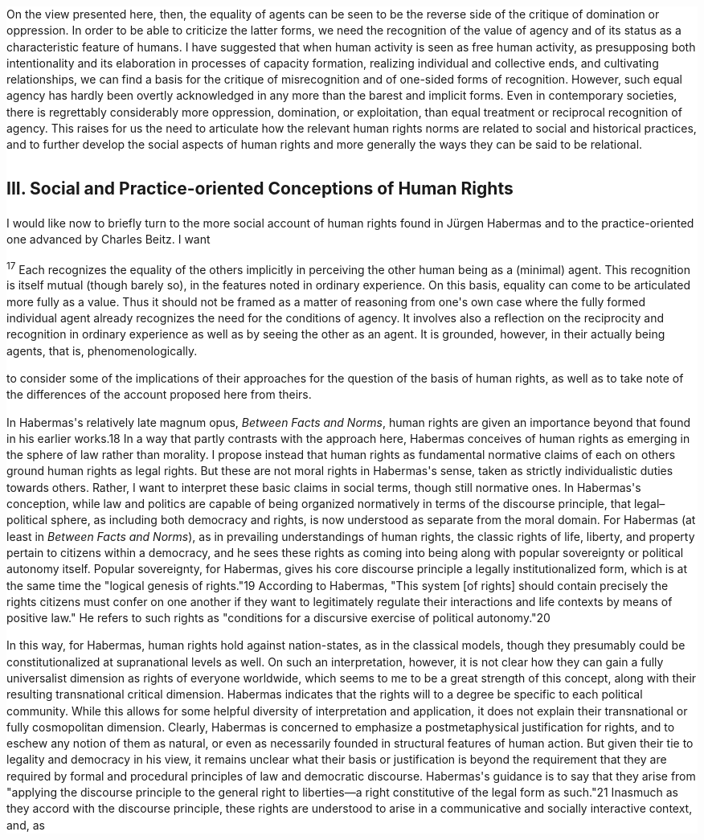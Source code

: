 On the view presented here, then, the equality of agents can be seen to be the reverse side of the critique of domination or oppression. In order to be able to criticize the latter forms, we need the recognition of the value of agency and of its status as a characteristic feature of humans. I have suggested that when human activity is seen as free human activity, as presupposing both intentionality and its elaboration in processes of capacity formation, realizing individual and collective ends, and cultivating relationships, we can find a basis for the critique of misrecognition and of one-sided forms of recognition. However, such equal agency has hardly been overtly acknowledged in any more than the barest and implicit forms. Even in contemporary societies, there is regrettably considerably more oppression, domination, or exploitation, than equal treatment or reciprocal recognition of agency. This raises for us the need to articulate how the relevant human rights norms are related to social and historical practices, and to further develop the social aspects of human rights and more generally the ways they can be said to be relational.

## **III. Social and Practice-oriented Conceptions of Human Rights**

I would like now to briefly turn to the more social account of human rights found in Jürgen Habermas and to the practice-oriented one advanced by Charles Beitz. I want

<sup>17</sup> Each recognizes the equality of the others implicitly in perceiving the other human being as a (minimal) agent. This recognition is itself mutual (though barely so), in the features noted in ordinary experience. On this basis, equality can come to be articulated more fully as a value. Thus it should not be framed as a matter of reasoning from one's own case where the fully formed individual agent already recognizes the need for the conditions of agency. It involves also a reflection on the reciprocity and recognition in ordinary experience as well as by seeing the other as an agent. It is grounded, however, in their actually being agents, that is, phenomenologically.

to consider some of the implications of their approaches for the question of the basis of human rights, as well as to take note of the differences of the account proposed here from theirs.

In Habermas's relatively late magnum opus, *Between Facts and Norms*, human rights are given an importance beyond that found in his earlier works.18 In a way that partly contrasts with the approach here, Habermas conceives of human rights as emerging in the sphere of law rather than morality. I propose instead that human rights as fundamental normative claims of each on others ground human rights as legal rights. But these are not moral rights in Habermas's sense, taken as strictly individualistic duties towards others. Rather, I want to interpret these basic claims in social terms, though still normative ones. In Habermas's conception, while law and politics are capable of being organized normatively in terms of the discourse principle, that legal–political sphere, as including both democracy and rights, is now understood as separate from the moral domain. For Habermas (at least in *Between Facts and Norms*), as in prevailing understandings of human rights, the classic rights of life, liberty, and property pertain to citizens within a democracy, and he sees these rights as coming into being along with popular sovereignty or political autonomy itself. Popular sovereignty, for Habermas, gives his core discourse principle a legally institutionalized form, which is at the same time the "logical genesis of rights."19 According to Habermas, "This system [of rights] should contain precisely the rights citizens must confer on one another if they want to legitimately regulate their interactions and life contexts by means of positive law." He refers to such rights as "conditions for a discursive exercise of political autonomy."20

In this way, for Habermas, human rights hold against nation-states, as in the classical models, though they presumably could be constitutionalized at supranational levels as well. On such an interpretation, however, it is not clear how they can gain a fully universalist dimension as rights of everyone worldwide, which seems to me to be a great strength of this concept, along with their resulting transnational critical dimension. Habermas indicates that the rights will to a degree be specific to each political community. While this allows for some helpful diversity of interpretation and application, it does not explain their transnational or fully cosmopolitan dimension. Clearly, Habermas is concerned to emphasize a postmetaphysical justification for rights, and to eschew any notion of them as natural, or even as necessarily founded in structural features of human action. But given their tie to legality and democracy in his view, it remains unclear what their basis or justification is beyond the requirement that they are required by formal and procedural principles of law and democratic discourse. Habermas's guidance is to say that they arise from "applying the discourse principle to the general right to liberties—a right constitutive of the legal form as such."21 Inasmuch as they accord with the discourse principle, these rights are understood to arise in a communicative and socially interactive context, and, as
